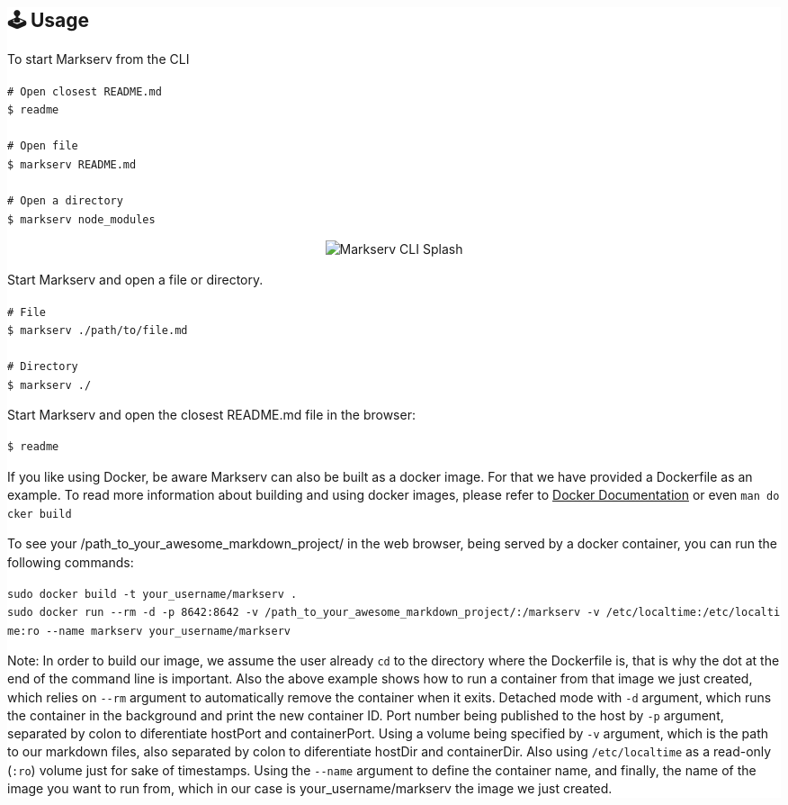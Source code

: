 ## :joystick: Usage

To start Markserv from the CLI

```shell
# Open closest README.md
$ readme

# Open file
$ markserv README.md

# Open a directory
$ markserv node_modules
```

<p align="center">
	<img alt="Markserv CLI Splash" src="media/markserv-splash.png" width="100%">
</p>

Start Markserv and open a file or directory.

```shell
# File
$ markserv ./path/to/file.md

# Directory
$ markserv ./
```

Start Markserv and open the closest README.md file in the browser:

```shell
$ readme
```

If you like using Docker, be aware Markserv can also be built as a docker image. For that we have provided a Dockerfile as an example. To read more information about building and using docker images, please refer to [Docker Documentation](https://docs.docker.com/engine/reference/commandline/build/) or even `man docker build`

To see your /path_to_your_awesome_markdown_project/ in the web browser, being served by a docker container, you can run the following commands:

```shell
sudo docker build -t your_username/markserv .
sudo docker run --rm -d -p 8642:8642 -v /path_to_your_awesome_markdown_project/:/markserv -v /etc/localtime:/etc/localtime:ro --name markserv your_username/markserv
```
Note: In order to build our image, we assume the user already `cd` to the directory where the Dockerfile is, that is why the dot at the end of the command line is important. Also the above example shows how to run a container from that image we just created, which relies on `--rm` argument to automatically remove the container when it exits. Detached mode with `-d` argument, which runs the container in the background and print the new container ID. Port number being published to the host by `-p` argument, separated by colon to diferentiate hostPort and containerPort. Using a volume being specified by `-v` argument, which is the path to our markdown files, also separated by colon to diferentiate hostDir and containerDir. Also using `/etc/localtime` as a read-only (`:ro`) volume just for sake of timestamps. Using the `--name` argument to define the container name, and finally, the name of the image you want to run from, which in our case is your_username/markserv the image we just created.
